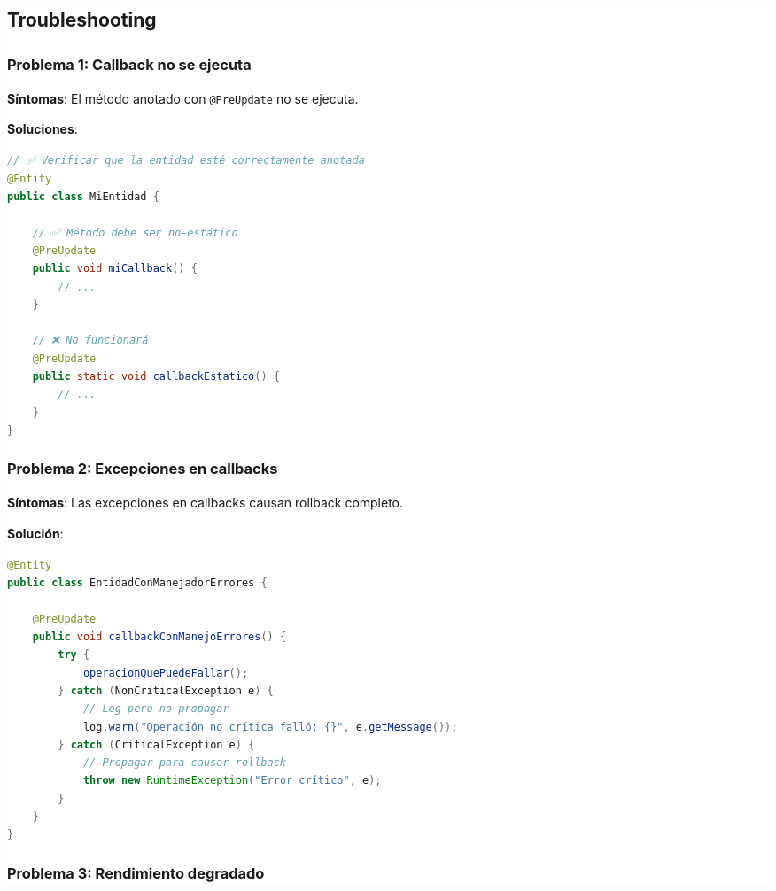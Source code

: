 ## Troubleshooting

### Problema 1: Callback no se ejecuta

**Síntomas**: El método anotado con `@PreUpdate` no se ejecuta.

**Soluciones**:

```java
// ✅ Verificar que la entidad esté correctamente anotada
@Entity
public class MiEntidad {
    
    // ✅ Método debe ser no-estático
    @PreUpdate
    public void miCallback() {
        // ...
    }
    
    // ❌ No funcionará
    @PreUpdate
    public static void callbackEstatico() {
        // ...
    }
}
```

### Problema 2: Excepciones en callbacks

**Síntomas**: Las excepciones en callbacks causan rollback completo.

**Solución**:

```java
@Entity
public class EntidadConManejadorErrores {
    
    @PreUpdate
    public void callbackConManejoErrores() {
        try {
            operacionQuePuedeFallar();
        } catch (NonCriticalException e) {
            // Log pero no propagar
            log.warn("Operación no crítica falló: {}", e.getMessage());
        } catch (CriticalException e) {
            // Propagar para causar rollback
            throw new RuntimeException("Error crítico", e);
        }
    }
}
```

### Problema 3: Rendimiento degradado
